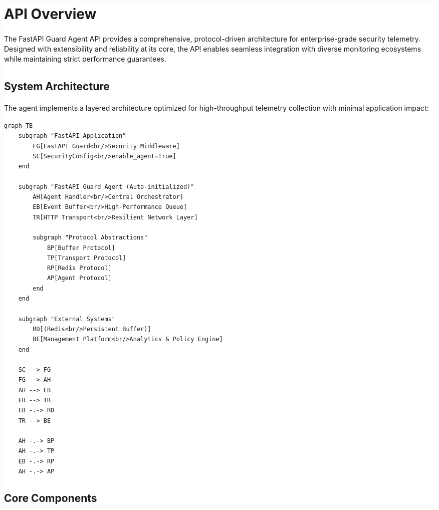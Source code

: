 # API Overview

The FastAPI Guard Agent API provides a comprehensive, protocol-driven architecture for enterprise-grade security telemetry. Designed with extensibility and reliability at its core, the API enables seamless integration with diverse monitoring ecosystems while maintaining strict performance guarantees.

## System Architecture

The agent implements a layered architecture optimized for high-throughput telemetry collection with minimal application impact:

```mermaid
graph TB
    subgraph "FastAPI Application"
        FG[FastAPI Guard<br/>Security Middleware]
        SC[SecurityConfig<br/>enable_agent=True]
    end

    subgraph "FastAPI Guard Agent (Auto-initialized)"
        AH[Agent Handler<br/>Central Orchestrator]
        EB[Event Buffer<br/>High-Performance Queue]
        TR[HTTP Transport<br/>Resilient Network Layer]

        subgraph "Protocol Abstractions"
            BP[Buffer Protocol]
            TP[Transport Protocol]
            RP[Redis Protocol]
            AP[Agent Protocol]
        end
    end

    subgraph "External Systems"
        RD[(Redis<br/>Persistent Buffer)]
        BE[Management Platform<br/>Analytics & Policy Engine]
    end

    SC --> FG
    FG --> AH
    AH --> EB
    EB --> TR
    EB -.-> RD
    TR --> BE

    AH -.-> BP
    AH -.-> TP
    EB -.-> RP
    AH -.-> AP
```

## Core Components
